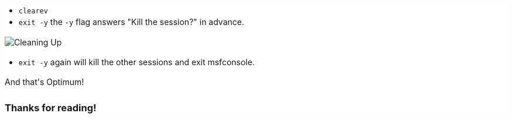 * `clearev`
* `exit -y` the `-y` flag answers "Kill the session?" in advance.


![Cleaning Up](https://i.imgur.com/L9o2Zhs.png "Cleaning Up")

* `exit -y` again will kill the other sessions and exit msfconsole.


And that's Optimum!




### Thanks for reading!





